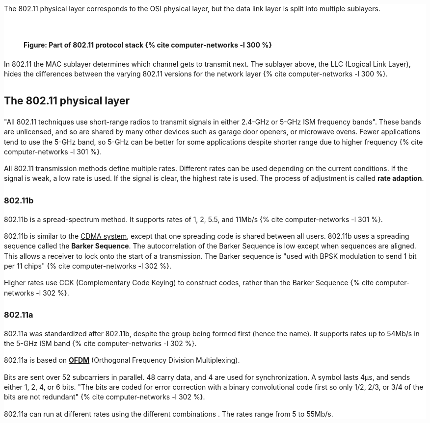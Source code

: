 The 802.11 physical layer corresponds to the OSI physical layer, but the data link layer is split into multiple sublayers.

<figure>
  <img src="{{site.baseurl}}/assets/img/computer-networking/802.11/802.11-layers.svg" alt="">
  <figcaption><h4>Figure: Part of 802.11 protocol stack {% cite computer-networks -l 300 %}</h4></figcaption>
</figure>

In 802.11 the MAC sublayer determines which channel gets to transmit next. The sublayer above, the LLC (Logical Link Layer), hides the differences between the varying 802.11 versions for the network layer {% cite computer-networks -l 300 %}.

## The 802.11 physical layer

"All 802.11 techniques use short-range radios to transmit signals in either 2.4-GHz or 5-GHz ISM frequency bands". These bands are unlicensed, and so are shared by many other devices such as garage door openers, or microwave ovens. Fewer applications tend to use the 5-GHz band, so 5-GHz can be better for some applications despite shorter range due to higher frequency {% cite computer-networks -l 301 %}.

All 802.11 transmission methods define multiple rates. Different rates can be used depending on the current conditions. If the signal is weak, a low rate is used. If the signal is clear, the highest rate is used. The process of adjustment is called **rate adaption**.

### 802.11b

802.11b is a spread-spectrum method. It supports rates of 1, 2, 5.5, and 11Mb/s {% cite computer-networks -l 301 %}.

802.11b is similar to the [CDMA system](./modulation-and-multiplexing#code-division-multiplexing), except that one spreading code is shared between all users. 802.11b uses a spreading sequence called the **Barker Sequence**. The autocorrelation of the Barker Sequence is low except when sequences are aligned. This allows a receiver to lock onto the start of a transmission. The Barker sequence is "used with BPSK modulation to send 1 bit per 11 chips" {% cite computer-networks -l 302 %}.

Higher rates use CCK (Complementary Code Keying) to construct codes, rather than the Barker Sequence {% cite computer-networks -l 302 %}.

### 802.11a

802.11a was standardized after 802.11b, despite the group being formed first (hence the name). It supports rates up to 54Mb/s in the 5-GHz ISM band {% cite computer-networks -l 302 %}.

802.11a is based on [**OFDM**](./modulation-and-multiplexing#ofdm) (Orthogonal Frequency Division Multiplexing).

Bits are sent over 52 subcarriers in parallel. 48 carry data, and 4 are used for synchronization. A symbol lasts 4μs, and sends either 1, 2, 4, or 6 bits. "The bits are coded for error correction with a binary convolutional code first so only 1/2, 2/3, or 3/4 of the bits are not redundant" {% cite computer-networks -l 302 %}.

802.11a can run at different rates using the different combinations . The rates range from 5 to 55Mb/s.
